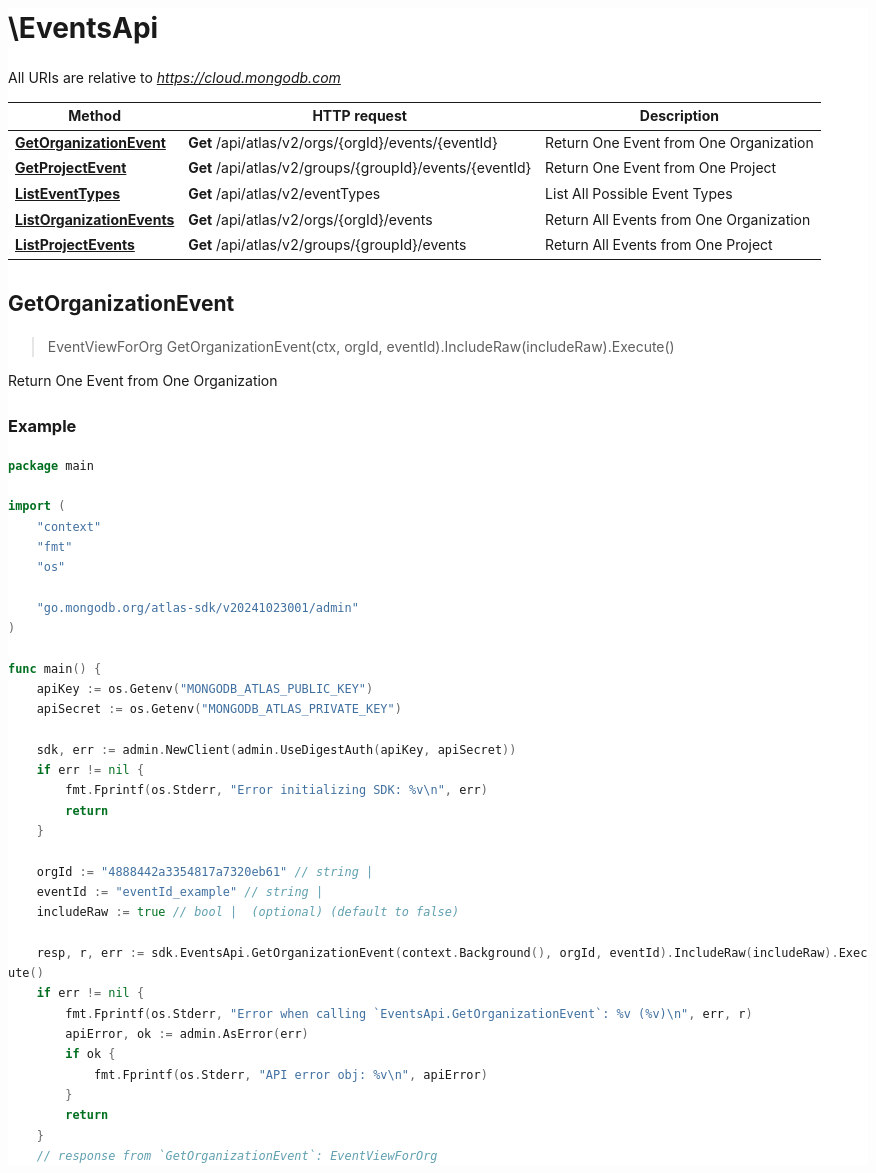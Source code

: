 # \EventsApi

All URIs are relative to *https://cloud.mongodb.com*

Method | HTTP request | Description
------------- | ------------- | -------------
[**GetOrganizationEvent**](EventsApi.md#GetOrganizationEvent) | **Get** /api/atlas/v2/orgs/{orgId}/events/{eventId} | Return One Event from One Organization
[**GetProjectEvent**](EventsApi.md#GetProjectEvent) | **Get** /api/atlas/v2/groups/{groupId}/events/{eventId} | Return One Event from One Project
[**ListEventTypes**](EventsApi.md#ListEventTypes) | **Get** /api/atlas/v2/eventTypes | List All Possible Event Types
[**ListOrganizationEvents**](EventsApi.md#ListOrganizationEvents) | **Get** /api/atlas/v2/orgs/{orgId}/events | Return All Events from One Organization
[**ListProjectEvents**](EventsApi.md#ListProjectEvents) | **Get** /api/atlas/v2/groups/{groupId}/events | Return All Events from One Project



## GetOrganizationEvent

> EventViewForOrg GetOrganizationEvent(ctx, orgId, eventId).IncludeRaw(includeRaw).Execute()

Return One Event from One Organization


### Example

```go
package main

import (
    "context"
    "fmt"
    "os"

    "go.mongodb.org/atlas-sdk/v20241023001/admin"
)

func main() {
    apiKey := os.Getenv("MONGODB_ATLAS_PUBLIC_KEY")
    apiSecret := os.Getenv("MONGODB_ATLAS_PRIVATE_KEY")

    sdk, err := admin.NewClient(admin.UseDigestAuth(apiKey, apiSecret))
    if err != nil {
        fmt.Fprintf(os.Stderr, "Error initializing SDK: %v\n", err)
        return
    }

    orgId := "4888442a3354817a7320eb61" // string | 
    eventId := "eventId_example" // string | 
    includeRaw := true // bool |  (optional) (default to false)

    resp, r, err := sdk.EventsApi.GetOrganizationEvent(context.Background(), orgId, eventId).IncludeRaw(includeRaw).Execute()
    if err != nil {
        fmt.Fprintf(os.Stderr, "Error when calling `EventsApi.GetOrganizationEvent`: %v (%v)\n", err, r)
        apiError, ok := admin.AsError(err)
        if ok {
            fmt.Fprintf(os.Stderr, "API error obj: %v\n", apiError)
        }
        return
    }
    // response from `GetOrganizationEvent`: EventViewForOrg
```